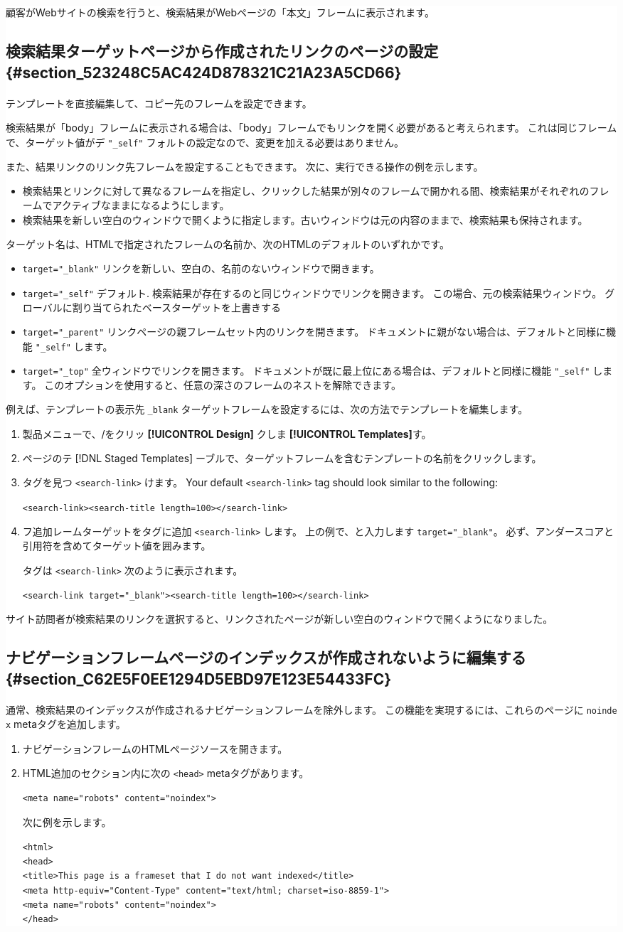 顧客がWebサイトの検索を行うと、検索結果がWebページの「本文」フレームに表示されます。

## 検索結果ターゲットページから作成されたリンクのページの設定 {#section_523248C5AC424D878321C21A23A5CD66}

テンプレートを直接編集して、コピー先のフレームを設定できます。

検索結果が「body」フレームに表示される場合は、「body」フレームでもリンクを開く必要があると考えられます。 これは同じフレームで、ターゲット値がデ `"_self"` フォルトの設定なので、変更を加える必要はありません。

また、結果リンクのリンク先フレームを設定することもできます。 次に、実行できる操作の例を示します。

* 検索結果とリンクに対して異なるフレームを指定し、クリックした結果が別々のフレームで開かれる間、検索結果がそれぞれのフレームでアクティブなままになるようにします。
* 検索結果を新しい空白のウィンドウで開くように指定します。古いウィンドウは元の内容のままで、検索結果も保持されます。

ターゲット名は、HTMLで指定されたフレームの名前か、次のHTMLのデフォルトのいずれかです。

* `target="_blank"` リンクを新しい、空白の、名前のないウィンドウで開きます。

* `target="_self"` デフォルト. 検索結果が存在するのと同じウィンドウでリンクを開きます。 この場合、元の検索結果ウィンドウ。 グローバルに割り当てられたベースターゲットを上書きする

* `target="_parent"` リンクページの親フレームセット内のリンクを開きます。 ドキュメントに親がない場合は、デフォルトと同様に機能 `"_self"` します。

* `target="_top"` 全ウィンドウでリンクを開きます。 ドキュメントが既に最上位にある場合は、デフォルトと同様に機能 `"_self"` します。 このオプションを使用すると、任意の深さのフレームのネストを解除できます。

例えば、テンプレートの表示先 `_blank` ターゲットフレームを設定するには、次の方法でテンプレートを編集します。

1. 製品メニューで、/をクリッ **[!UICONTROL Design]** クしま **[!UICONTROL Templates]**&#x200B;す。

1. ページのテ [!DNL Staged Templates] ーブルで、ターゲットフレームを含むテンプレートの名前をクリックします。
1. タグを見つ `<search-link>` けます。 Your default `<search-link>` tag should look similar to the following:

   `<search-link><search-title length=100></search-link>`

1. フ追加レームターゲットをタグに追加 `<search-link>` します。 上の例で、と入力します `target="_blank"`。 必ず、アンダースコアと引用符を含めてターゲット値を囲みます。

   タグは `<search-link>` 次のように表示されます。

   `<search-link target="_blank"><search-title length=100></search-link>`

サイト訪問者が検索結果のリンクを選択すると、リンクされたページが新しい空白のウィンドウで開くようになりました。

## ナビゲーションフレームページのインデックスが作成されないように編集する {#section_C62E5F0EE1294D5EBD97E123E54433FC}

通常、検索結果のインデックスが作成されるナビゲーションフレームを除外します。 この機能を実現するには、これらのページに `noindex` metaタグを追加します。

1. ナビゲーションフレームのHTMLページソースを開きます。
1. HTML追加のセクション内に次の `<head>` metaタグがあります。

   `<meta name="robots" content="noindex">`

   次に例を示します。

   ```
   <html> 
   <head> 
   <title>This page is a frameset that I do not want indexed</title> 
   <meta http-equiv="Content-Type" content="text/html; charset=iso-8859-1"> 
   <meta name="robots" content="noindex"> 
   </head>
   ```
